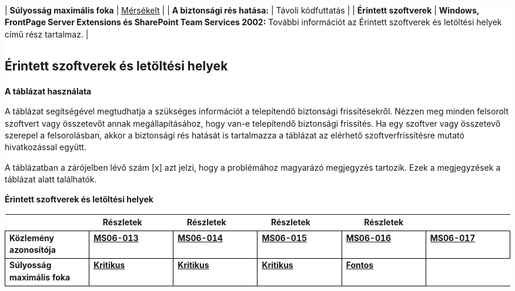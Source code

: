 | **Súlyosság maximális foka** | [Mérsékelt](http://go.microsoft.com/fwlink/?linkid=21140)                                                                                                                                                                                                                                                                                   |
| **A biztonsági rés hatása:** | Távoli kódfuttatás                                                                                                                                                                                                                                                                                                                          |
| **Érintett szoftverek**      | **Windows, FrontPage Server Extensions és SharePoint Team Services 2002:** További információt az Érintett szoftverek és letöltési helyek című rész tartalmaz.                                                                                                                                                                              |

Érintett szoftverek és letöltési helyek
---------------------------------------

<span></span>
**A táblázat használata**

A táblázat segítségével megtudhatja a szükséges információt a telepítendő biztonsági frissítésekről. Nézzen meg minden felsorolt szoftvert vagy összetevőt annak megállapításához, hogy van-e telepítendő biztonsági frissítés. Ha egy szoftver vagy összetevő szerepel a felsorolásban, akkor a biztonsági rés hatását is tartalmazza a táblázat az elérhető szoftverfrissítésre mutató hivatkozással együtt.

A táblázatban a zárójelben lévő szám \[x\] azt jelzi, hogy a problémához magyarázó megjegyzés tartozik. Ezek a megjegyzések a táblázat alatt találhatók.

**Érintett szoftverek és letöltési helyek**

<table style="width:100%;">
<colgroup>
<col width="16%" />
<col width="16%" />
<col width="16%" />
<col width="16%" />
<col width="16%" />
<col width="16%" />
</colgroup>
<thead>
<tr class="header">
<th></th>
<th>Részletek        </th>
<th>Részletek        </th>
<th>Részletek        </th>
<th>Részletek</th>
<th></th>
</tr>
</thead>
<tbody>
<tr class="odd">
<td style="border:1px solid black;"><strong>Közlemény azonosítója</strong></td>
<td style="border:1px solid black;"><a href="http://go.microsoft.com/fwlink/?linkid=62568"><strong>MS06-013</strong></a></td>
<td style="border:1px solid black;"><a href="http://go.microsoft.com/fwlink/?linkid=59541"><strong>MS06-014</strong></a></td>
<td style="border:1px solid black;"><a href="http://go.microsoft.com/fwlink/?linkid=63695"><strong>MS06-015</strong></a></td>
<td style="border:1px solid black;"><a href="http://go.microsoft.com/fwlink/?linkid=63578"><strong>MS06-016</strong></a></td>
<td style="border:1px solid black;"><a href="http://go.microsoft.com/fwlink/?linkid=54734"><strong>MS06-017</strong></a></td>
</tr>
<tr class="even">
<td style="border:1px solid black;"><strong>Súlyosság maximális foka</strong></td>
<td style="border:1px solid black;"><a href="http://go.microsoft.com/fwlink/?linkid=21140"><strong>Kritikus</strong></a></td>
<td style="border:1px solid black;"><a href="http://go.microsoft.com/fwlink/?linkid=21140"><strong>Kritikus</strong></a></td>
<td style="border:1px solid black;"><a href="http://go.microsoft.com/fwlink/?linkid=21140"><strong>Kritikus</strong></a></td>
<td style="border:1px solid black;"><a href="http://go.microsoft.com/fwlink/?linkid=21140"><strong>Fontos</strong></a></td>